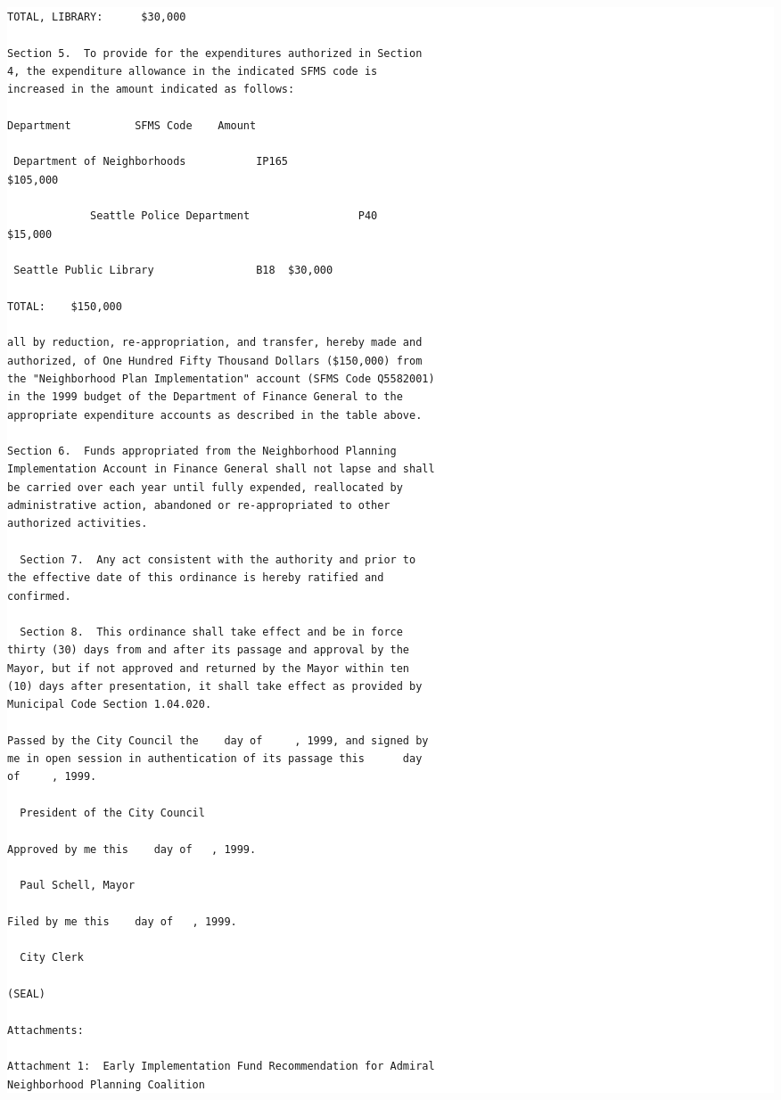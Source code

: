     TOTAL, LIBRARY:      $30,000  
  
    Section 5.  To provide for the expenditures authorized in Section  
    4, the expenditure allowance in the indicated SFMS code is  
    increased in the amount indicated as follows:  
  
    Department          SFMS Code    Amount  
  
     Department of Neighborhoods           IP165  
    $105,000  
  
                 Seattle Police Department                 P40  
    $15,000  
  
     Seattle Public Library                B18  $30,000  
  
    TOTAL:    $150,000  
  
    all by reduction, re-appropriation, and transfer, hereby made and  
    authorized, of One Hundred Fifty Thousand Dollars ($150,000) from  
    the "Neighborhood Plan Implementation" account (SFMS Code Q5582001)  
    in the 1999 budget of the Department of Finance General to the  
    appropriate expenditure accounts as described in the table above.  
  
    Section 6.  Funds appropriated from the Neighborhood Planning  
    Implementation Account in Finance General shall not lapse and shall  
    be carried over each year until fully expended, reallocated by  
    administrative action, abandoned or re-appropriated to other  
    authorized activities.  
  
      Section 7.  Any act consistent with the authority and prior to  
    the effective date of this ordinance is hereby ratified and  
    confirmed.  
  
      Section 8.  This ordinance shall take effect and be in force  
    thirty (30) days from and after its passage and approval by the  
    Mayor, but if not approved and returned by the Mayor within ten  
    (10) days after presentation, it shall take effect as provided by  
    Municipal Code Section 1.04.020.  
  
    Passed by the City Council the    day of     , 1999, and signed by  
    me in open session in authentication of its passage this      day  
    of     , 1999.  
  
      President of the City Council  
  
    Approved by me this    day of   , 1999.  
  
      Paul Schell, Mayor  
  
    Filed by me this    day of   , 1999.  
  
      City Clerk  
  
    (SEAL)  
  
    Attachments:  
  
    Attachment 1:  Early Implementation Fund Recommendation for Admiral  
    Neighborhood Planning Coalition  
  